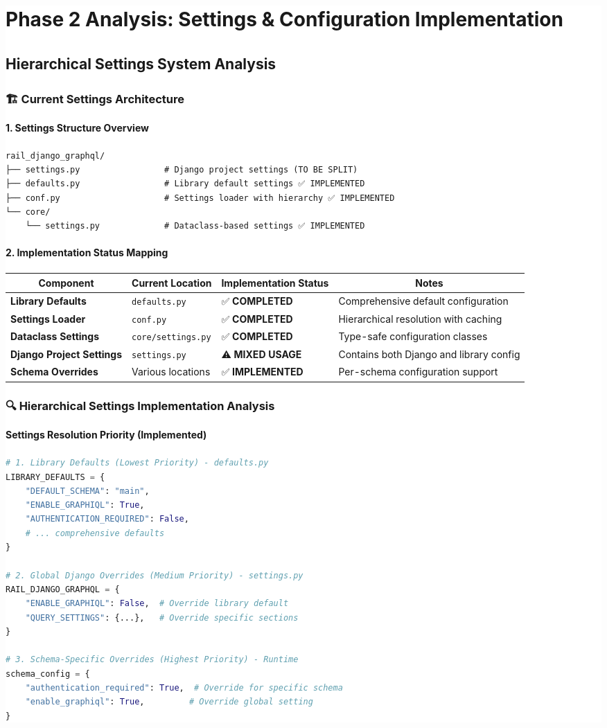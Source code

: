# Phase 2 Analysis: Settings & Configuration Implementation

## Hierarchical Settings System Analysis

### 🏗️ Current Settings Architecture

#### 1. Settings Structure Overview
```
rail_django_graphql/
├── settings.py                 # Django project settings (TO BE SPLIT)
├── defaults.py                 # Library default settings ✅ IMPLEMENTED
├── conf.py                     # Settings loader with hierarchy ✅ IMPLEMENTED
└── core/
    └── settings.py             # Dataclass-based settings ✅ IMPLEMENTED
```

#### 2. Implementation Status Mapping

| Component | Current Location | Implementation Status | Notes |
|-----------|------------------|----------------------|-------|
| **Library Defaults** | `defaults.py` | ✅ **COMPLETED** | Comprehensive default configuration |
| **Settings Loader** | `conf.py` | ✅ **COMPLETED** | Hierarchical resolution with caching |
| **Dataclass Settings** | `core/settings.py` | ✅ **COMPLETED** | Type-safe configuration classes |
| **Django Project Settings** | `settings.py` | ⚠️ **MIXED USAGE** | Contains both Django and library config |
| **Schema Overrides** | Various locations | ✅ **IMPLEMENTED** | Per-schema configuration support |

### 🔍 Hierarchical Settings Implementation Analysis

#### Settings Resolution Priority (Implemented)
```python
# 1. Library Defaults (Lowest Priority) - defaults.py
LIBRARY_DEFAULTS = {
    "DEFAULT_SCHEMA": "main",
    "ENABLE_GRAPHIQL": True,
    "AUTHENTICATION_REQUIRED": False,
    # ... comprehensive defaults
}

# 2. Global Django Overrides (Medium Priority) - settings.py
RAIL_DJANGO_GRAPHQL = {
    "ENABLE_GRAPHIQL": False,  # Override library default
    "QUERY_SETTINGS": {...},   # Override specific sections
}

# 3. Schema-Specific Overrides (Highest Priority) - Runtime
schema_config = {
    "authentication_required": True,  # Override for specific schema
    "enable_graphiql": True,         # Override global setting
}
```
